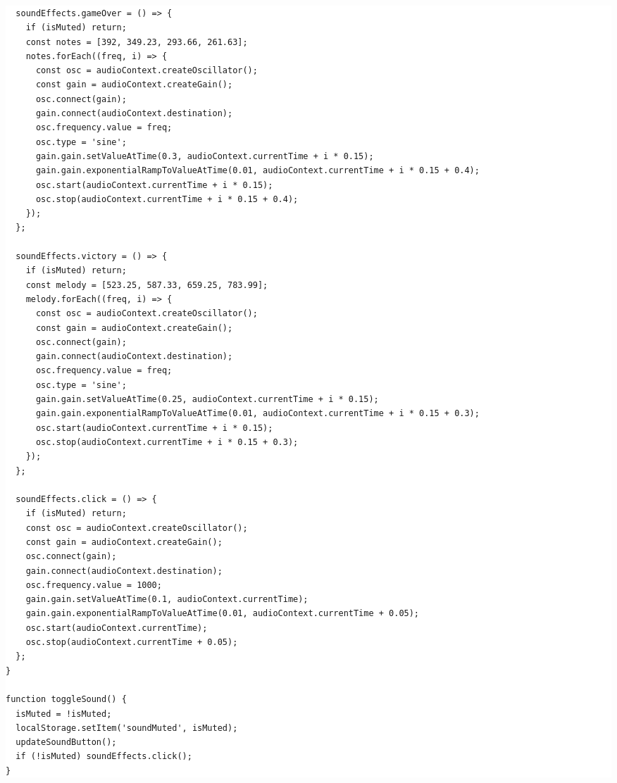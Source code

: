       soundEffects.gameOver = () => {
        if (isMuted) return;
        const notes = [392, 349.23, 293.66, 261.63];
        notes.forEach((freq, i) => {
          const osc = audioContext.createOscillator();
          const gain = audioContext.createGain();
          osc.connect(gain);
          gain.connect(audioContext.destination);
          osc.frequency.value = freq;
          osc.type = 'sine';
          gain.gain.setValueAtTime(0.3, audioContext.currentTime + i * 0.15);
          gain.gain.exponentialRampToValueAtTime(0.01, audioContext.currentTime + i * 0.15 + 0.4);
          osc.start(audioContext.currentTime + i * 0.15);
          osc.stop(audioContext.currentTime + i * 0.15 + 0.4);
        });
      };

      soundEffects.victory = () => {
        if (isMuted) return;
        const melody = [523.25, 587.33, 659.25, 783.99];
        melody.forEach((freq, i) => {
          const osc = audioContext.createOscillator();
          const gain = audioContext.createGain();
          osc.connect(gain);
          gain.connect(audioContext.destination);
          osc.frequency.value = freq;
          osc.type = 'sine';
          gain.gain.setValueAtTime(0.25, audioContext.currentTime + i * 0.15);
          gain.gain.exponentialRampToValueAtTime(0.01, audioContext.currentTime + i * 0.15 + 0.3);
          osc.start(audioContext.currentTime + i * 0.15);
          osc.stop(audioContext.currentTime + i * 0.15 + 0.3);
        });
      };

      soundEffects.click = () => {
        if (isMuted) return;
        const osc = audioContext.createOscillator();
        const gain = audioContext.createGain();
        osc.connect(gain);
        gain.connect(audioContext.destination);
        osc.frequency.value = 1000;
        gain.gain.setValueAtTime(0.1, audioContext.currentTime);
        gain.gain.exponentialRampToValueAtTime(0.01, audioContext.currentTime + 0.05);
        osc.start(audioContext.currentTime);
        osc.stop(audioContext.currentTime + 0.05);
      };
    }

    function toggleSound() {
      isMuted = !isMuted;
      localStorage.setItem('soundMuted', isMuted);
      updateSoundButton();
      if (!isMuted) soundEffects.click();
    }
